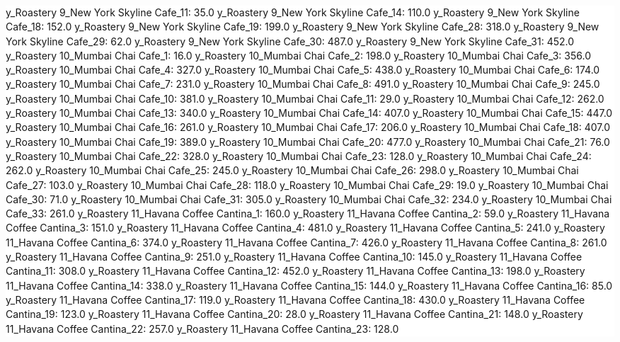 y_Roastery 9_New York Skyline Cafe_11: 35.0
y_Roastery 9_New York Skyline Cafe_14: 110.0
y_Roastery 9_New York Skyline Cafe_18: 152.0
y_Roastery 9_New York Skyline Cafe_19: 199.0
y_Roastery 9_New York Skyline Cafe_28: 318.0
y_Roastery 9_New York Skyline Cafe_29: 62.0
y_Roastery 9_New York Skyline Cafe_30: 487.0
y_Roastery 9_New York Skyline Cafe_31: 452.0
y_Roastery 10_Mumbai Chai Cafe_1: 16.0
y_Roastery 10_Mumbai Chai Cafe_2: 198.0
y_Roastery 10_Mumbai Chai Cafe_3: 356.0
y_Roastery 10_Mumbai Chai Cafe_4: 327.0
y_Roastery 10_Mumbai Chai Cafe_5: 438.0
y_Roastery 10_Mumbai Chai Cafe_6: 174.0
y_Roastery 10_Mumbai Chai Cafe_7: 231.0
y_Roastery 10_Mumbai Chai Cafe_8: 491.0
y_Roastery 10_Mumbai Chai Cafe_9: 245.0
y_Roastery 10_Mumbai Chai Cafe_10: 381.0
y_Roastery 10_Mumbai Chai Cafe_11: 29.0
y_Roastery 10_Mumbai Chai Cafe_12: 262.0
y_Roastery 10_Mumbai Chai Cafe_13: 340.0
y_Roastery 10_Mumbai Chai Cafe_14: 407.0
y_Roastery 10_Mumbai Chai Cafe_15: 447.0
y_Roastery 10_Mumbai Chai Cafe_16: 261.0
y_Roastery 10_Mumbai Chai Cafe_17: 206.0
y_Roastery 10_Mumbai Chai Cafe_18: 407.0
y_Roastery 10_Mumbai Chai Cafe_19: 389.0
y_Roastery 10_Mumbai Chai Cafe_20: 477.0
y_Roastery 10_Mumbai Chai Cafe_21: 76.0
y_Roastery 10_Mumbai Chai Cafe_22: 328.0
y_Roastery 10_Mumbai Chai Cafe_23: 128.0
y_Roastery 10_Mumbai Chai Cafe_24: 262.0
y_Roastery 10_Mumbai Chai Cafe_25: 245.0
y_Roastery 10_Mumbai Chai Cafe_26: 298.0
y_Roastery 10_Mumbai Chai Cafe_27: 103.0
y_Roastery 10_Mumbai Chai Cafe_28: 118.0
y_Roastery 10_Mumbai Chai Cafe_29: 19.0
y_Roastery 10_Mumbai Chai Cafe_30: 71.0
y_Roastery 10_Mumbai Chai Cafe_31: 305.0
y_Roastery 10_Mumbai Chai Cafe_32: 234.0
y_Roastery 10_Mumbai Chai Cafe_33: 261.0
y_Roastery 11_Havana Coffee Cantina_1: 160.0
y_Roastery 11_Havana Coffee Cantina_2: 59.0
y_Roastery 11_Havana Coffee Cantina_3: 151.0
y_Roastery 11_Havana Coffee Cantina_4: 481.0
y_Roastery 11_Havana Coffee Cantina_5: 241.0
y_Roastery 11_Havana Coffee Cantina_6: 374.0
y_Roastery 11_Havana Coffee Cantina_7: 426.0
y_Roastery 11_Havana Coffee Cantina_8: 261.0
y_Roastery 11_Havana Coffee Cantina_9: 251.0
y_Roastery 11_Havana Coffee Cantina_10: 145.0
y_Roastery 11_Havana Coffee Cantina_11: 308.0
y_Roastery 11_Havana Coffee Cantina_12: 452.0
y_Roastery 11_Havana Coffee Cantina_13: 198.0
y_Roastery 11_Havana Coffee Cantina_14: 338.0
y_Roastery 11_Havana Coffee Cantina_15: 144.0
y_Roastery 11_Havana Coffee Cantina_16: 85.0
y_Roastery 11_Havana Coffee Cantina_17: 119.0
y_Roastery 11_Havana Coffee Cantina_18: 430.0
y_Roastery 11_Havana Coffee Cantina_19: 123.0
y_Roastery 11_Havana Coffee Cantina_20: 28.0
y_Roastery 11_Havana Coffee Cantina_21: 148.0
y_Roastery 11_Havana Coffee Cantina_22: 257.0
y_Roastery 11_Havana Coffee Cantina_23: 128.0